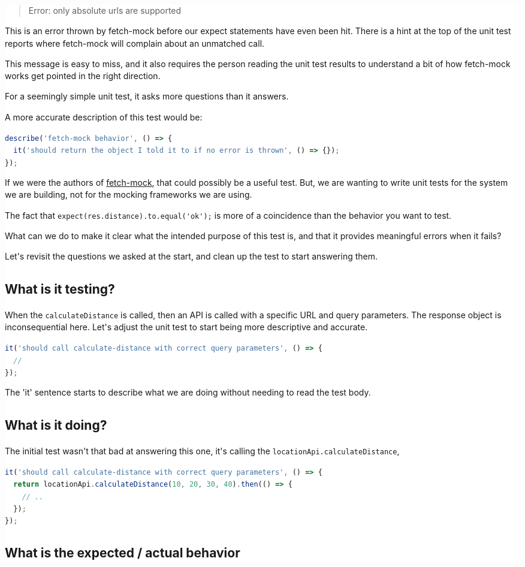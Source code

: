 > Error: only absolute urls are supported

This is an error thrown by fetch-mock before our expect statements have even been hit. There is a hint at the top of the unit test reports where fetch-mock will complain about an unmatched call.

This message is easy to miss, and it also requires the person reading the unit test results to understand a bit of how fetch-mock works get pointed in the right direction.

For a seemingly simple unit test, it asks more questions than it answers.

A more accurate description of this test would be:

```javascript
describe('fetch-mock behavior', () => {
  it('should return the object I told it to if no error is thrown', () => {});
});
```

If we were the authors of [fetch-mock](https://www.npmjs.com/package/fetch-mock), that could possibly be a useful test. But, we are wanting to write unit tests for the system we are building, not for the mocking frameworks we are using.

The fact that `expect(res.distance).to.equal('ok');` is more of a coincidence than the behavior you want to test.

What can we do to make it clear what the intended purpose of this test is, and that it provides meaningful errors when it fails?

Let's revisit the questions we asked at the start, and clean up the test to start answering them.

## What is it testing?

When the `calculateDistance` is called, then an API is called with a specific URL and query parameters. The response object is inconsequential here. Let's adjust the unit test to start being more descriptive and accurate.

```javascript
it('should call calculate-distance with correct query parameters', () => {
  //
});
```

The 'it' sentence starts to describe what we are doing without needing to read the test body.

## What is it doing?

The initial test wasn't that bad at answering this one, it's calling the `locationApi.calculateDistance`,

```javascript
it('should call calculate-distance with correct query parameters', () => {
  return locationApi.calculateDistance(10, 20, 30, 40).then(() => {
    // ..
  });
});
```

## What is the expected / actual behavior
